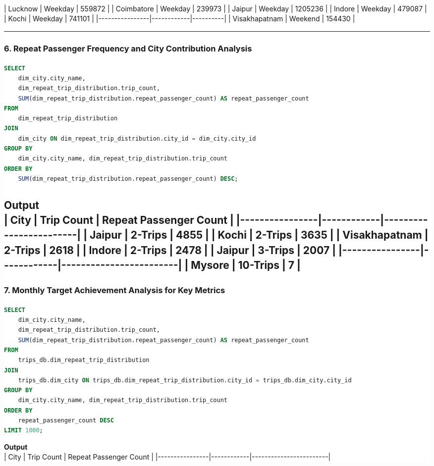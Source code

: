 | Lucknow        | Weekday    | 559872   |
| Coimbatore     | Weekday    | 239973   |
| Jaipur         | Weekday    | 1205236  |
| Indore         | Weekday    | 479087   |
| Kochi          | Weekday    | 741101   |
|----------------|------------|----------|
| Visakhapatnam  | Weekend    | 154430   |

---

### 6. Repeat Passenger Frequency and City Contribution Analysis
```sql
SELECT 
    dim_city.city_name,
    dim_repeat_trip_distribution.trip_count,
    SUM(dim_repeat_trip_distribution.repeat_passenger_count) AS repeat_passenger_count
FROM 
    dim_repeat_trip_distribution
JOIN 
    dim_city ON dim_repeat_trip_distribution.city_id = dim_city.city_id
GROUP BY 
    dim_city.city_name, dim_repeat_trip_distribution.trip_count
ORDER BY 
    SUM(dim_repeat_trip_distribution.repeat_passenger_count) DESC;
```
**Output**  
| City           | Trip Count | Repeat Passenger Count |
|----------------|------------|------------------------|
| Jaipur         | 2-Trips    | 4855                   |
| Kochi          | 2-Trips    | 3635                   |
| Visakhapatnam  | 2-Trips    | 2618                   |
| Indore         | 2-Trips    | 2478                   |
| Jaipur         | 3-Trips    | 2007                   |
|----------------|------------|------------------------|
| Mysore         | 10-Trips   | 7                      |
---

### 7. Monthly Target Achievement Analysis for Key Metrics
```sql
SELECT 
    dim_city.city_name,
    dim_repeat_trip_distribution.trip_count,
    SUM(dim_repeat_trip_distribution.repeat_passenger_count) AS repeat_passenger_count
FROM 
    trips_db.dim_repeat_trip_distribution
JOIN 
    trips_db.dim_city ON trips_db.dim_repeat_trip_distribution.city_id = trips_db.dim_city.city_id
GROUP BY 
    dim_city.city_name, dim_repeat_trip_distribution.trip_count
ORDER BY 
    repeat_passenger_count DESC
LIMIT 1000;
```
**Output**  
| City           | Trip Count | Repeat Passenger Count |
|----------------|------------|------------------------|